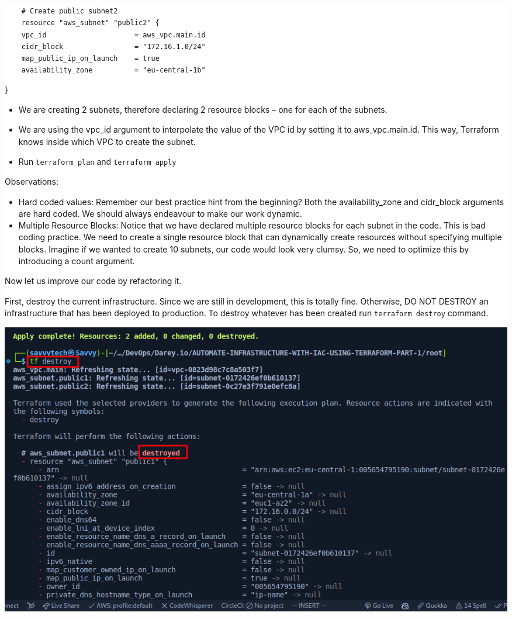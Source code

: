 
        # Create public subnet2
        resource "aws_subnet" "public2" {
        vpc_id                     = aws_vpc.main.id
        cidr_block                 = "172.16.1.0/24"
        map_public_ip_on_launch    = true
        availability_zone          = "eu-central-1b"
}

* We are creating 2 subnets, therefore declaring 2 resource blocks – one for each of the subnets.
* We are using the vpc_id argument to interpolate the value of the VPC id by setting it to aws_vpc.main.id. This way, Terraform knows inside which VPC to create the subnet.

* Run `terraform plan` and `terraform apply`

Observations:

* Hard coded values: Remember our best practice hint from the beginning? Both the availability_zone and cidr_block arguments are hard coded. We should always endeavour to make our work dynamic.
* Multiple Resource Blocks: Notice that we have declared multiple resource blocks for each subnet in the code. This is bad coding practice. We need to create a single resource block that can dynamically create resources without specifying multiple blocks. Imagine if we wanted to create 10 subnets, our code would look very clumsy. So, we need to optimize this by introducing a count argument.

Now let us improve our code by refactoring it.

First, destroy the current infrastructure. Since we are still in development, this is totally fine. Otherwise, DO NOT DESTROY an infrastructure that has been deployed to production. To destroy whatever has been created run `terraform destroy` command.

![](./images/tf-destroy-1.png)
